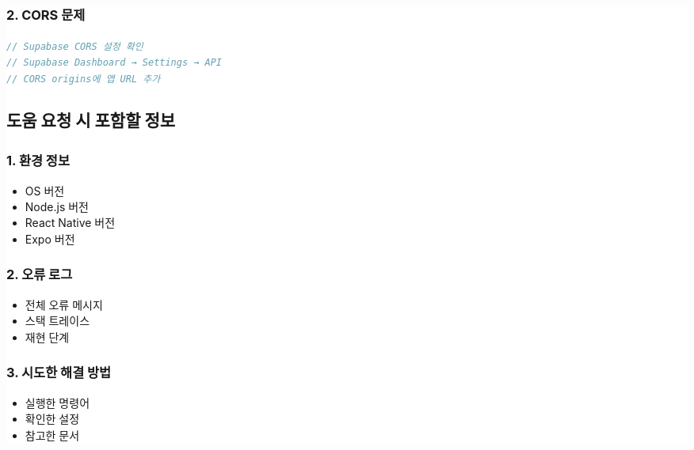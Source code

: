 ### 2. CORS 문제
```typescript
// Supabase CORS 설정 확인
// Supabase Dashboard → Settings → API
// CORS origins에 앱 URL 추가
```

## 도움 요청 시 포함할 정보

### 1. 환경 정보
- OS 버전
- Node.js 버전
- React Native 버전
- Expo 버전

### 2. 오류 로그
- 전체 오류 메시지
- 스택 트레이스
- 재현 단계

### 3. 시도한 해결 방법
- 실행한 명령어
- 확인한 설정
- 참고한 문서
